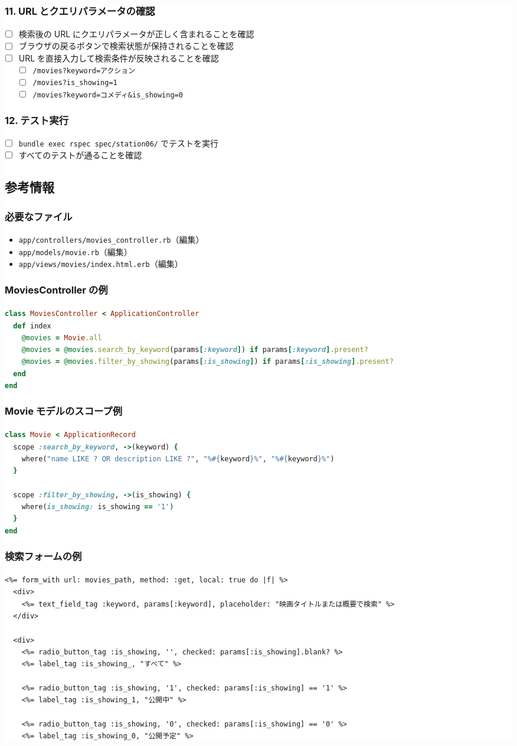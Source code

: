 ### 11. URL とクエリパラメータの確認

- [ ] 検索後の URL にクエリパラメータが正しく含まれることを確認
- [ ] ブラウザの戻るボタンで検索状態が保持されることを確認
- [ ] URL を直接入力して検索条件が反映されることを確認
  - [ ] `/movies?keyword=アクション`
  - [ ] `/movies?is_showing=1`
  - [ ] `/movies?keyword=コメディ&is_showing=0`

### 12. テスト実行

- [ ] `bundle exec rspec spec/station06/` でテストを実行
- [ ] すべてのテストが通ることを確認

## 参考情報

### 必要なファイル

- `app/controllers/movies_controller.rb`（編集）
- `app/models/movie.rb`（編集）
- `app/views/movies/index.html.erb`（編集）

### MoviesController の例

```ruby
class MoviesController < ApplicationController
  def index
    @movies = Movie.all
    @movies = @movies.search_by_keyword(params[:keyword]) if params[:keyword].present?
    @movies = @movies.filter_by_showing(params[:is_showing]) if params[:is_showing].present?
  end
end
```

### Movie モデルのスコープ例

```ruby
class Movie < ApplicationRecord
  scope :search_by_keyword, ->(keyword) {
    where("name LIKE ? OR description LIKE ?", "%#{keyword}%", "%#{keyword}%")
  }

  scope :filter_by_showing, ->(is_showing) {
    where(is_showing: is_showing == '1')
  }
end
```

### 検索フォームの例

```erb
<%= form_with url: movies_path, method: :get, local: true do |f| %>
  <div>
    <%= text_field_tag :keyword, params[:keyword], placeholder: "映画タイトルまたは概要で検索" %>
  </div>

  <div>
    <%= radio_button_tag :is_showing, '', checked: params[:is_showing].blank? %>
    <%= label_tag :is_showing_, "すべて" %>

    <%= radio_button_tag :is_showing, '1', checked: params[:is_showing] == '1' %>
    <%= label_tag :is_showing_1, "公開中" %>

    <%= radio_button_tag :is_showing, '0', checked: params[:is_showing] == '0' %>
    <%= label_tag :is_showing_0, "公開予定" %>
```